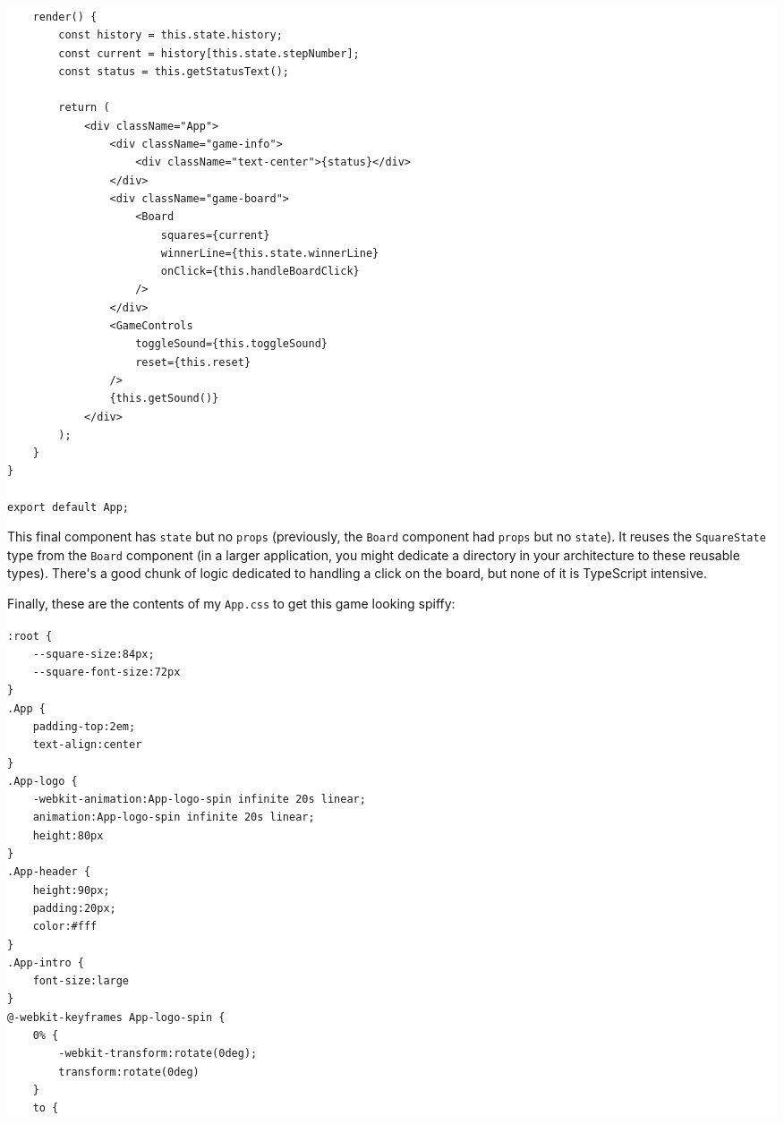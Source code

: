         render() {
            const history = this.state.history;
            const current = history[this.state.stepNumber];
            const status = this.getStatusText();

            return (
                <div className="App">
                    <div className="game-info">
                        <div className="text-center">{status}</div>
                    </div>
                    <div className="game-board">
                        <Board
                            squares={current}
                            winnerLine={this.state.winnerLine}
                            onClick={this.handleBoardClick}
                        />
                    </div>
                    <GameControls
                        toggleSound={this.toggleSound}
                        reset={this.reset}
                    />
                    {this.getSound()}
                </div>
            );
        }
    }

    export default App;

This final component has `state` but no `props` (previously, the `Board` 
component had `props` but no `state`). It reuses the `SquareState` type from
the `Board` component (in a larger application, you might dedicate a directory
in your architecture to these reusable types). There's a good chunk of logic
dedicated to handling a click on the board, but none of it is TypeScript 
intensive.

Finally, these are the contents of my `App.css` to get this game looking 
spiffy:

    :root {
        --square-size:84px;
        --square-font-size:72px
    }
    .App {
        padding-top:2em;
        text-align:center
    }
    .App-logo {
        -webkit-animation:App-logo-spin infinite 20s linear;
        animation:App-logo-spin infinite 20s linear;
        height:80px
    }
    .App-header {
        height:90px;
        padding:20px;
        color:#fff
    }
    .App-intro {
        font-size:large
    }
    @-webkit-keyframes App-logo-spin {
        0% {
            -webkit-transform:rotate(0deg);
            transform:rotate(0deg)
        }
        to {